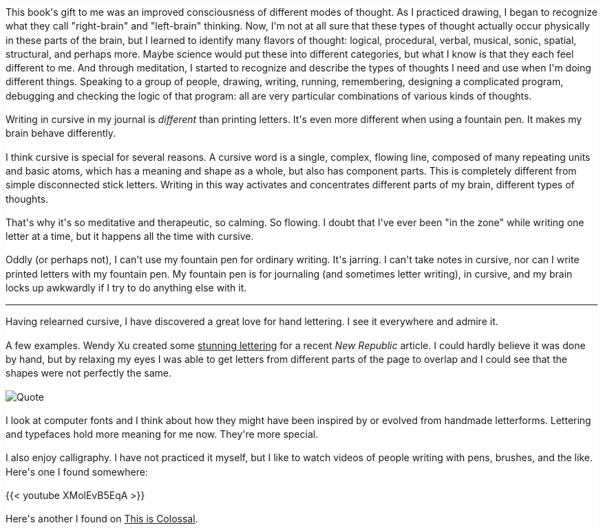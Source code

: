 This book's gift to me was an improved consciousness of different modes of
thought. As I practiced drawing, I began to recognize what they call
"right-brain" and "left-brain" thinking. Now, I'm not at all sure that these
types of thought actually occur physically in these parts of the brain, but I
learned to identify many flavors of thought: logical, procedural, verbal,
musical, sonic, spatial, structural, and perhaps more. Maybe science would put
these into different categories, but what I know is that they each feel
different to me. And through meditation, I started to recognize and describe the
types of thoughts I need and use when I'm doing different things. Speaking to a
group of people, drawing, writing, running, remembering, designing a complicated
program, debugging and checking the logic of that program: all are very
particular combinations of various kinds of thoughts.

Writing in cursive in my journal is *different* than printing letters. It's even
more different when using a fountain pen. It makes my brain behave differently.

I think cursive is special for several reasons. A cursive word is a single, complex,
flowing line, composed of many repeating units and basic atoms, which has a
meaning and shape as a whole, but also has component parts. This is completely
different from simple disconnected stick letters. Writing in this way activates
and concentrates different parts of my brain, different types of thoughts.

That's why it's so meditative and therapeutic, so calming. So flowing. I doubt
that I've ever been "in the zone" while writing one letter at a time, but it
happens all the time with cursive.

Oddly (or perhaps not), I can't use my fountain pen for ordinary writing. It's
jarring. I can't take notes in cursive, nor can I write printed letters with my
fountain pen. My fountain pen is for journaling (and sometimes letter writing),
in cursive, and my brain locks up awkwardly if I try to do anything else with
it.

----

Having relearned cursive, I have discovered a great love for hand lettering. I
see it everywhere and admire it.

A few examples. Wendy Xu created some [stunning
lettering](http://petitserif.com/portfolio/altered-tastes/) for a recent *New
Republic* article. I could hardly believe it was done by hand, but by relaxing
my eyes I was able to get letters from different parts of the page to overlap
and I could see that the shapes were not perfectly the same.

![Quote](/media/2016/06/petitserif_alteredtastes_quote1.png)

I look at computer fonts and I think about how
they might have been inspired by or evolved from handmade letterforms.
Lettering and typefaces hold more meaning for me now. They're more special.

I also enjoy calligraphy. I have not practiced it myself, but I like to watch
videos of people writing with pens, brushes, and the like. Here's one
I found somewhere:

{{< youtube XMolEvB5EqA >}}

Here's another I found on
[This is Colossal](http://www.thisiscolossal.com/tags/calligraphy/). 
